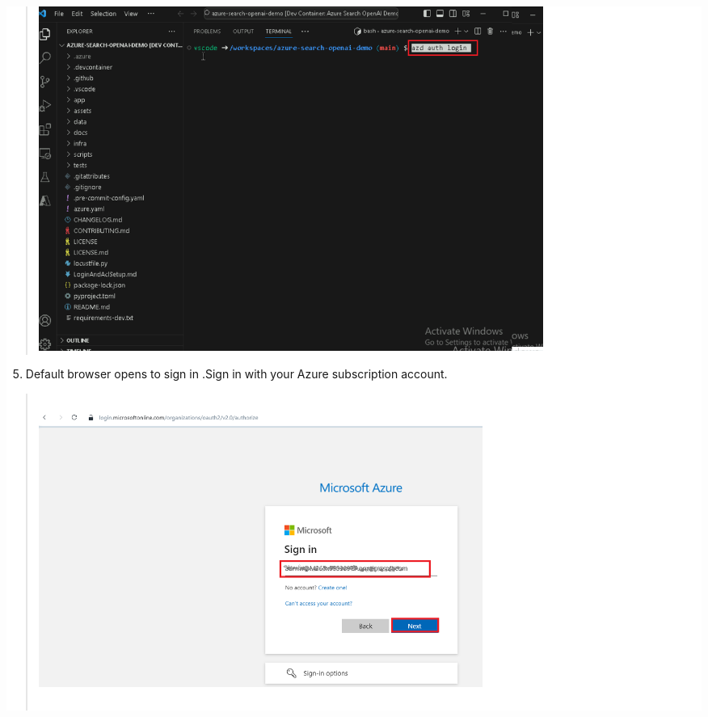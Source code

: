 > <img src="./media/image40.png" style="width:6.5in;height:4.43333in" />

5.  Default browser opens to sign in .Sign in with your Azure
    subscription account.

> <img src="./media/image41.png" style="width:5.72083in;height:4.025in" />
>